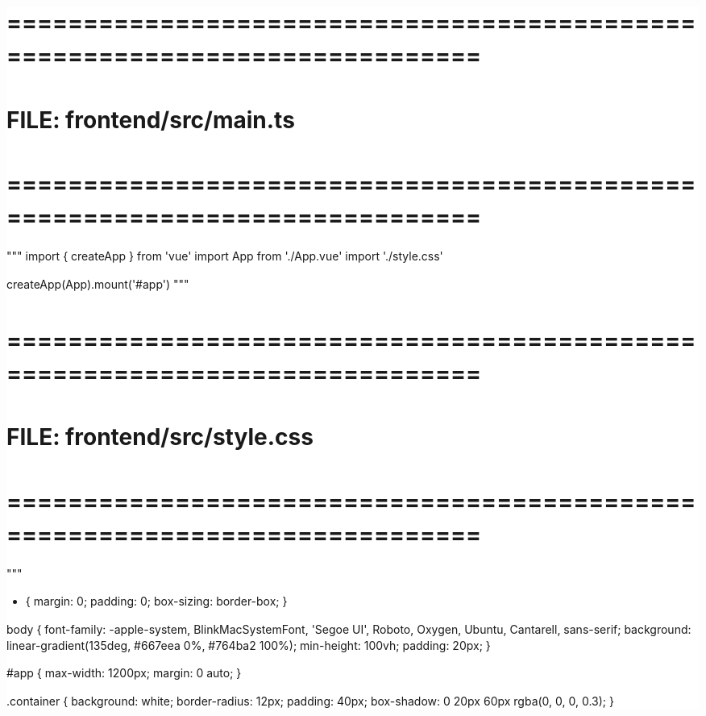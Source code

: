 # ============================================================================
# FILE: frontend/src/main.ts
# ============================================================================
"""
import { createApp } from 'vue'
import App from './App.vue'
import './style.css'

createApp(App).mount('#app')
"""

# ============================================================================
# FILE: frontend/src/style.css
# ============================================================================
"""
* {
  margin: 0;
  padding: 0;
  box-sizing: border-box;
}

body {
  font-family: -apple-system, BlinkMacSystemFont, 'Segoe UI', Roboto, Oxygen, Ubuntu, Cantarell, sans-serif;
  background: linear-gradient(135deg, #667eea 0%, #764ba2 100%);
  min-height: 100vh;
  padding: 20px;
}

#app {
  max-width: 1200px;
  margin: 0 auto;
}

.container {
  background: white;
  border-radius: 12px;
  padding: 40px;
  box-shadow: 0 20px 60px rgba(0, 0, 0, 0.3);
}
